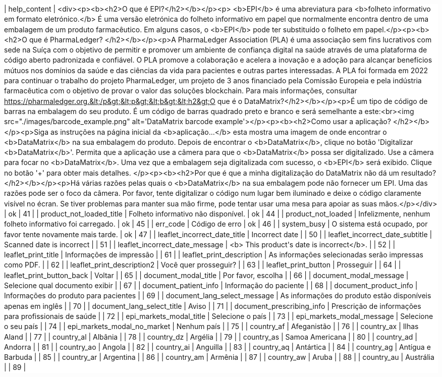 | help_content | &lt;div&gt;&lt;p&gt;&lt;b&gt;&lt;h2&gt;O que é EPI?&lt;/h2&gt;&lt;/b&gt;&lt;/p&gt;&lt;p&gt; &lt;b&gt;EPI&lt;/b&gt; é uma abreviatura para &lt;b&gt;folheto informativo em formato eletrónico.&lt;/b&gt; É uma versão eletrónica do folheto informativo em papel que normalmente encontra dentro de uma embalagem de um produto farmacêutico. Em alguns casos, o &lt;b&gt;EPI&lt;/b&gt; pode ter substituído o folheto em papel.&lt;/p&gt;&lt;p&gt;&lt;b&gt;&lt;h2&gt;O que é PharmaLedger? &lt;/h2&gt;&lt;/b&gt;&lt;/p&gt;&lt;p&gt;A PharmaLedger Association (PLA) é uma associação sem fins lucrativos com sede na Suíça com o objetivo de permitir e promover um ambiente de confiança digital na saúde através de uma plataforma de código aberto padronizada e confiável. O PLA promove a colaboração e acelera a inovação e a adoção para alcançar benefícios mútuos nos domínios da saúde e das ciências da vida para pacientes e outras partes interessadas. A PLA foi formada em 2022 para continuar o trabalho do projeto PharmaLedger, um projeto de 3 anos financiado pela Comissão Europeia e pela indústria farmacêutica com o objetivo de provar o valor das soluções blockchain. Para mais informações, consultar https://pharmaledger.org.&lt;/p&gt;&lt;p&gt;&lt;b&gt;&lt;h2&gt;O que é o DataMatrix?&lt;/h2&gt;&lt;/b&gt;&lt;/p&gt;&lt;p&gt;É um tipo de código de barras na embalagem do seu produto. É um código de barras quadrado preto e branco e será semelhante a este:&lt;br&gt;&lt;img src="./images/barcode_example.png" alt='DataMatrix barcode example'&gt;&lt;/p&gt;&lt;p&gt;&lt;b&gt;&lt;h2&gt;Como usar a aplicação? &lt;/h2&gt;&lt;/b&gt;&lt;/p&gt;&lt;p&gt;Siga as instruções na página inicial da &lt;b&gt;aplicação...&lt;/b&gt; esta mostra uma imagem de onde encontrar o &lt;b&gt;DataMatrix&lt;/b&gt; na sua embalagem do produto. Depois de encontrar o &lt;b&gt;DataMatrix&lt;/b&gt;, clique no botão 'Digitalizar &lt;b&gt;DataMatrix&lt;/b&gt;'. Permita que a aplicação use a câmera para que o &lt;b&gt;DataMatrix&lt;/b&gt; possa ser digitalizado. Use a câmera para focar no &lt;b&gt;DataMatrix&lt;/b&gt;. Uma vez que a embalagem seja digitalizada com sucesso, o &lt;b&gt;EPI&lt;/b&gt; será exibido. Clique no botão '+' para obter mais detalhes. &lt;/p&gt;&lt;p&gt;&lt;b&gt;&lt;h2&gt;Por que é que a minha digitalização do DataMatrix não dá um resultado? &lt;/h2&gt;&lt;/b&gt;&lt;/p&gt;&lt;p&gt;Há várias razões pelas quais o &lt;b&gt;DataMatrix&lt;/b&gt; na sua embalagem pode não fornecer um EPI. Uma das razões pode ser o foco da câmera. Por favor, tente digitalizar o código num lugar bem iluminado e deixe o código claramente visível no écran. Se tiver problemas para manter sua mão firme, pode tentar usar uma mesa para apoiar as suas mãos.&lt;/p&gt;&lt;/div&gt; | ok | 41 |
| product_not_loaded_title | Folheto informativo não disponível. | ok | 44 |
| product_not_loaded | Infelizmente, nenhum folheto informativo foi carregado. | ok | 45 |
| err_code | Código de erro | ok | 46 |
| system_busy | O sistema está ocupado, por favor tente novamente mais tarde. | ok | 47 |
| leaflet_incorrect_date_title | Incorrect date |  | 50 |
| leaflet_incorrect_date_subtitle | Scanned date is incorrect |  | 51 |
| leaflet_incorrect_date_message | &lt;b&gt; This product's date is incorrect&lt;/b&gt;. |  | 52 |
| leaflet_print_title | Informações de impressão |  | 61 |
| leaflet_print_description | As informações selecionadas serão impressas como PDF. |  | 62 |
| leaflet_print_description2 | Você quer prosseguir? |  | 63 |
| leaflet_print_button | Prosseguir |  | 64 |
| leaflet_print_button_back | Voltar |  | 65 |
| document_modal_title | Por favor, escolha |  | 66 |
| document_modal_message | Selecione qual documento exibir |  | 67 |
| document_patient_info | Informação do paciente |  | 68 |
| document_product_info | Informações do produto para pacientes |  | 69 |
| document_lang_select_message | As informações do produto estão disponíveis apenas em inglês |  | 70 |
| document_lang_select_title | Aviso |  | 71 |
| document_prescribing_info | Prescrição de informações para profissionais de saúde |  | 72 |
| epi_markets_modal_title | Selecione o país |  | 73 |
| epi_markets_modal_message | Selecione o seu país |  | 74 |
| epi_markets_modal_no_market | Nenhum país |  | 75 |
| country_af | Afeganistão |  | 76 |
| country_ax | Ilhas Aland |  | 77 |
| country_al | Albânia |  | 78 |
| country_dz | Argélia |  | 79 |
| country_as | Samoa Americana |  | 80 |
| country_ad | Andorra |  | 81 |
| country_ao | Angola |  | 82 |
| country_ai | Anguilla |  | 83 |
| country_aq | Antártica |  | 84 |
| country_ag | Antígua e Barbuda |  | 85 |
| country_ar | Argentina |  | 86 |
| country_am | Armênia |  | 87 |
| country_aw | Aruba |  | 88 |
| country_au | Austrália |  | 89 |